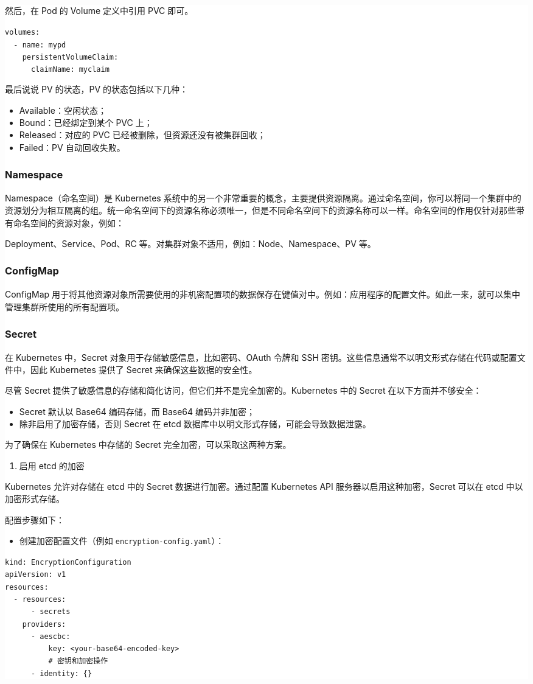 然后，在 Pod 的 Volume 定义中引用 PVC 即可。

```plain
volumes:
  - name: mypd
	persistentVolumeClaim:
	  claimName: myclaim
```

最后说说 PV 的状态，PV 的状态包括以下几种：

- Available：空闲状态；
- Bound：已经绑定到某个 PVC 上；
- Released：对应的 PVC 已经被删除，但资源还没有被集群回收；
- Failed：PV 自动回收失败。

### Namespace

Namespace（命名空间）是 Kubernetes 系统中的另一个非常重要的概念，主要提供资源隔离。通过命名空间，你可以将同一个集群中的资源划分为相互隔离的组。统一命名空间下的资源名称必须唯一，但是不同命名空间下的资源名称可以一样。命名空间的作用仅针对那些带有命名空间的资源对象，例如：

Deployment、Service、Pod、RC 等。对集群对象不适用，例如：Node、Namespace、PV 等。

### ConfigMap

ConfigMap 用于将其他资源对象所需要使用的非机密配置项的数据保存在键值对中。例如：应用程序的配置文件。如此一来，就可以集中管理集群所使用的所有配置项。

### Secret

在 Kubernetes 中，Secret 对象用于存储敏感信息，比如密码、OAuth 令牌和 SSH 密钥。这些信息通常不以明文形式存储在代码或配置文件中，因此 Kubernetes 提供了 Secret 来确保这些数据的安全性。

尽管 Secret 提供了敏感信息的存储和简化访问，但它们并不是完全加密的。Kubernetes 中的 Secret 在以下方面并不够安全：

- Secret 默认以 Base64 编码存储，而 Base64 编码并非加密；
- 除非启用了加密存储，否则 Secret 在 etcd 数据库中以明文形式存储，可能会导致数据泄露。

为了确保在 Kubernetes 中存储的 Secret 完全加密，可以采取这两种方案。

1. 启用 etcd 的加密

Kubernetes 允许对存储在 etcd 中的 Secret 数据进行加密。通过配置 Kubernetes API 服务器以启用这种加密，Secret 可以在 etcd 中以加密形式存储。

配置步骤如下：

- 创建加密配置文件（例如 `encryption-config.yaml`）：

```plain
kind: EncryptionConfiguration  
apiVersion: v1  
resources:  
  - resources:  
      - secrets  
    providers:  
      - aescbc:  
          key: <your-base64-encoded-key>  
          # 密钥和加密操作  
      - identity: {}
```
